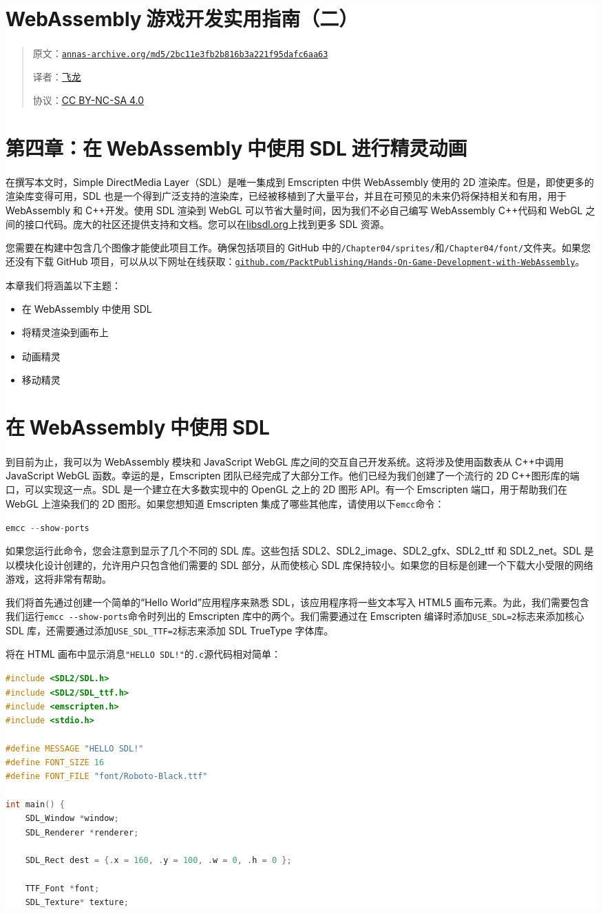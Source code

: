 # WebAssembly 游戏开发实用指南（二）

> 原文：[`annas-archive.org/md5/2bc11e3fb2b816b3a221f95dafc6aa63`](https://annas-archive.org/md5/2bc11e3fb2b816b3a221f95dafc6aa63)
> 
> 译者：[飞龙](https://github.com/wizardforcel)
> 
> 协议：[CC BY-NC-SA 4.0](http://creativecommons.org/licenses/by-nc-sa/4.0/)

# 第四章：在 WebAssembly 中使用 SDL 进行精灵动画

在撰写本文时，Simple DirectMedia Layer（SDL）是唯一集成到 Emscripten 中供 WebAssembly 使用的 2D 渲染库。但是，即使更多的渲染库变得可用，SDL 也是一个得到广泛支持的渲染库，已经被移植到了大量平台，并且在可预见的未来仍将保持相关和有用，用于 WebAssembly 和 C++开发。使用 SDL 渲染到 WebGL 可以节省大量时间，因为我们不必自己编写 WebAssembly C++代码和 WebGL 之间的接口代码。庞大的社区还提供支持和文档。您可以在[libsdl.org](http://libsdl.org)上找到更多 SDL 资源。

您需要在构建中包含几个图像才能使此项目工作。确保包括项目的 GitHub 中的`/Chapter04/sprites/`和`/Chapter04/font/`文件夹。如果您还没有下载 GitHub 项目，可以从以下网址在线获取：[`github.com/PacktPublishing/Hands-On-Game-Development-with-WebAssembly`](https://github.com/PacktPublishing/Hands-On-Game-Development-with-WebAssembly)。

本章我们将涵盖以下主题：

+   在 WebAssembly 中使用 SDL

+   将精灵渲染到画布上

+   动画精灵

+   移动精灵

# 在 WebAssembly 中使用 SDL

到目前为止，我可以为 WebAssembly 模块和 JavaScript WebGL 库之间的交互自己开发系统。这将涉及使用函数表从 C++中调用 JavaScript WebGL 函数。幸运的是，Emscripten 团队已经完成了大部分工作。他们已经为我们创建了一个流行的 2D C++图形库的端口，可以实现这一点。SDL 是一个建立在大多数实现中的 OpenGL 之上的 2D 图形 API。有一个 Emscripten 端口，用于帮助我们在 WebGL 上渲染我们的 2D 图形。如果您想知道 Emscripten 集成了哪些其他库，请使用以下`emcc`命令：

```cpp
emcc --show-ports
```

如果您运行此命令，您会注意到显示了几个不同的 SDL 库。这些包括 SDL2、SDL2_image、SDL2_gfx、SDL2_ttf 和 SDL2_net。SDL 是以模块化设计创建的，允许用户只包含他们需要的 SDL 部分，从而使核心 SDL 库保持较小。如果您的目标是创建一个下载大小受限的网络游戏，这将非常有帮助。

我们将首先通过创建一个简单的“Hello World”应用程序来熟悉 SDL，该应用程序将一些文本写入 HTML5 画布元素。为此，我们需要包含我们运行`emcc --show-ports`命令时列出的 Emscripten 库中的两个。我们需要通过在 Emscripten 编译时添加`USE_SDL=2`标志来添加核心 SDL 库，还需要通过添加`USE_SDL_TTF=2`标志来添加 SDL TrueType 字体库。

将在 HTML 画布中显示消息`"HELLO SDL!"`的`.c`源代码相对简单：

```cpp
#include <SDL2/SDL.h>
#include <SDL2/SDL_ttf.h>
#include <emscripten.h>
#include <stdio.h>

#define MESSAGE "HELLO SDL!"
#define FONT_SIZE 16
#define FONT_FILE "font/Roboto-Black.ttf"

int main() {
    SDL_Window *window;
    SDL_Renderer *renderer;

    SDL_Rect dest = {.x = 160, .y = 100, .w = 0, .h = 0 };

    TTF_Font *font;
    SDL_Texture* texture;
```